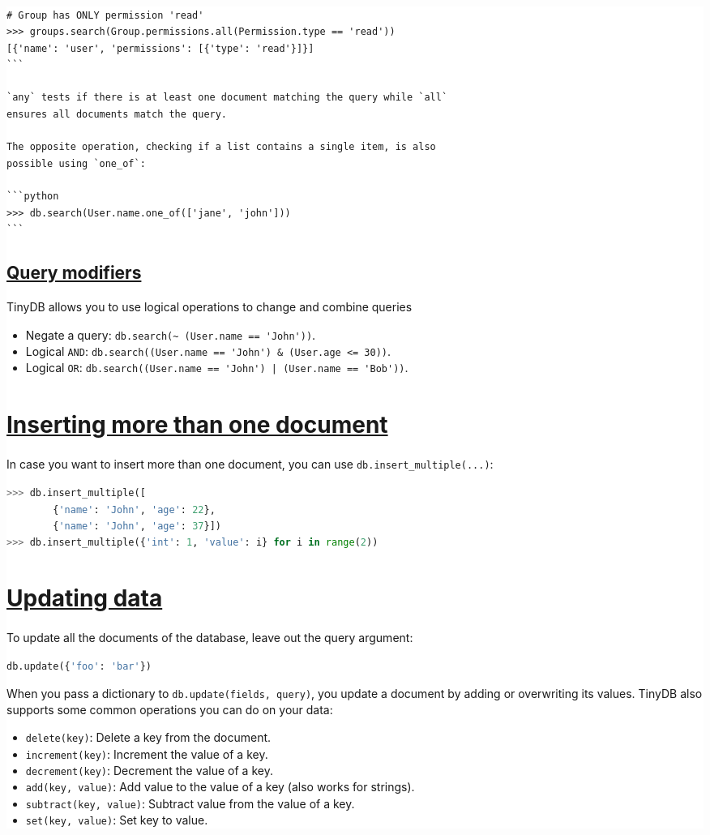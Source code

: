     # Group has ONLY permission 'read'
    >>> groups.search(Group.permissions.all(Permission.type == 'read'))
    [{'name': 'user', 'permissions': [{'type': 'read'}]}]
    ```

    `any` tests if there is at least one document matching the query while `all`
    ensures all documents match the query.

    The opposite operation, checking if a list contains a single item, is also
    possible using `one_of`:

    ```python
    >>> db.search(User.name.one_of(['jane', 'john']))
    ```

## [Query modifiers](https://tinydb.readthedocs.io/en/latest/usage.html#query-modifiers)

TinyDB allows you to use logical operations to change and combine queries

* Negate a query: `db.search(~ (User.name == 'John'))`.
* Logical `AND`: `db.search((User.name == 'John') & (User.age <= 30))`.
* Logical `OR`: `db.search((User.name == 'John') | (User.name == 'Bob'))`.

# [Inserting more than one document](https://tinydb.readthedocs.io/en/latest/usage.html#inserting-data)

In case you want to insert more than one document, you can use
`db.insert_multiple(...)`:

```python
>>> db.insert_multiple([
        {'name': 'John', 'age': 22},
        {'name': 'John', 'age': 37}])
>>> db.insert_multiple({'int': 1, 'value': i} for i in range(2))
```

# [Updating data](https://tinydb.readthedocs.io/en/latest/usage.html#updating-data)

To update all the documents of the database, leave out the query argument:

```python
db.update({'foo': 'bar'})
```

When you pass a dictionary to `db.update(fields, query)`, you update a document
by adding or overwriting its values. TinyDB also supports some common operations
you can do on your data:

* `delete(key)`: Delete a key from the document.
* `increment(key)`: Increment the value of a key.
* `decrement(key)`: Decrement the value of a key.
* `add(key, value)`: Add value to the value of a key (also works for strings).
* `subtract(key, value)`: Subtract value from the value of a key.
* `set(key, value)`: Set key to value.

